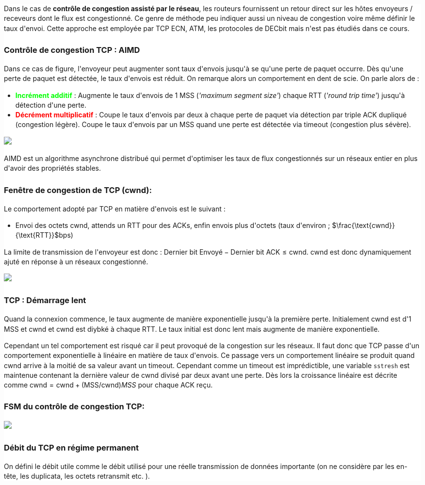 Dans le cas de **contrôle de congestion assisté par le réseau**, les routeurs fournissent un retour direct sur les hôtes envoyeurs / receveurs dont le flux est congestionné. Ce genre de méthode peu indiquer aussi un niveau de congestion voire même définir le taux d'envoi. Cette approche est employée par TCP ECN, ATM, les protocoles de DECbit mais n'est pas étudiés dans ce cours.

### Contrôle de congestion TCP  : AIMD
Dans ce cas de figure, l'envoyeur peut augmenter sont taux d'envois jusqu'à se qu'une perte de paquet occurre. Dès qu'une perte de paquet est détectée, le taux d'envois est réduit. On remarque alors un comportement en dent de scie.
On parle alors de :
-  <span style="color:lime">**Incrément additif**</span> : Augmente le taux d'envois de 1 MSS (*'maximum segment size'*) chaque RTT (*'round trip time'*) jusqu'à détection d'une perte.
- <span style="color:red">**Décrément multiplicatif**</span> : Coupe le taux d'envois par deux à chaque perte de paquet via détection par triple ACK dupliqué (congestion légère). Coupe le taux d'envois par un MSS quand une perte est détectée via timeout (congestion plus sévère).

<img src="https://i.imgur.com/6XDaBNC.png" width=500 />

AIMD est un algorithme asynchrone distribué qui permet d'optimiser les taux de flux congestionnés sur un réseaux entier en plus d'avoir des propriétés stables.

### Fenêtre de congestion de TCP (**cwnd**):

Le comportement adopté par TCP en matière d'envois est le suivant : 

- Envoi des octets cwnd, attends un RTT pour des ACKs, enfin envois plus d'octets (taux d'environ ; $\frac{\text{cwnd}}{\text{RTT}}$bps)

La limite de transmission de l'envoyeur est donc : $\text{Dernier bit Envoyé} - \text{Dernier bit ACK} \le \text{cwnd}$. 
cwnd est donc dynamiquement ajuté en réponse à un réseaux congestionné.

<img src="https://i.imgur.com/un3Gx0c.png" width=300 />

### TCP : Démarrage lent

Quand la connexion commence, le taux augmente de manière exponentielle jusqu'à la première perte. Initialement cwnd est d'1 MSS et cwnd et cwnd est diybké à chaque RTT. Le taux initial est donc lent mais augmente de manière exponentielle.

Cependant un tel comportement est risqué car il peut provoqué de la congestion sur les réseaux. Il faut donc que TCP passe d'un comportement exponentielle à linéaire en matière de taux d'envois.
Ce passage vers un comportement linéaire se produit quand cwnd arrive à la moitié de sa valeur avant un timeout. Cependant comme un timeout est imprédictible, une variable `sstresh` est maintenue contenant la dernière valeur de cwnd divisé par deux avant une perte.
Dès lors la croissance linéaire est décrite comme $\text{cwnd} =\text{cwnd} + (\text{MSS} / \text{cwnd})MSS$ pour chaque ACK reçu.

### FSM du contrôle de congestion TCP:
<img src="https://i.imgur.com/ELx83aH.png" width=500 />


### Débit du TCP en régime permanent
On défini le débit utile comme le débit utilisé pour une réelle transmission de données importante (on ne considère par les en-tête, les duplicata, les octets retransmit etc. ).
